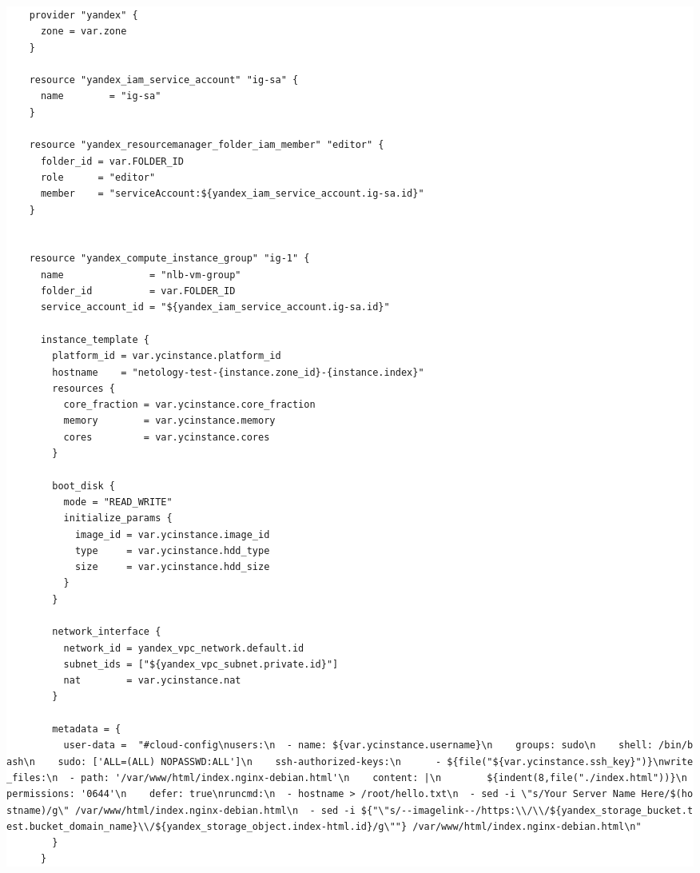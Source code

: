         provider "yandex" {
          zone = var.zone
        }

        resource "yandex_iam_service_account" "ig-sa" {
          name        = "ig-sa"
        }

        resource "yandex_resourcemanager_folder_iam_member" "editor" {
          folder_id = var.FOLDER_ID
          role      = "editor"
          member    = "serviceAccount:${yandex_iam_service_account.ig-sa.id}"
        }


        resource "yandex_compute_instance_group" "ig-1" {
          name               = "nlb-vm-group"
          folder_id          = var.FOLDER_ID
          service_account_id = "${yandex_iam_service_account.ig-sa.id}"

          instance_template {
            platform_id = var.ycinstance.platform_id
            hostname    = "netology-test-{instance.zone_id}-{instance.index}"
            resources {
              core_fraction = var.ycinstance.core_fraction
              memory        = var.ycinstance.memory
              cores         = var.ycinstance.cores
            }

            boot_disk {
              mode = "READ_WRITE"
              initialize_params {
                image_id = var.ycinstance.image_id
                type     = var.ycinstance.hdd_type
                size     = var.ycinstance.hdd_size
              }
            }

            network_interface {
              network_id = yandex_vpc_network.default.id
              subnet_ids = ["${yandex_vpc_subnet.private.id}"]
              nat        = var.ycinstance.nat
            }

            metadata = {
              user-data =  "#cloud-config\nusers:\n  - name: ${var.ycinstance.username}\n    groups: sudo\n    shell: /bin/bash\n    sudo: ['ALL=(ALL) NOPASSWD:ALL']\n    ssh-authorized-keys:\n      - ${file("${var.ycinstance.ssh_key}")}\nwrite_files:\n  - path: '/var/www/html/index.nginx-debian.html'\n    content: |\n        ${indent(8,file("./index.html"))}\n    permissions: '0644'\n    defer: true\nruncmd:\n  - hostname > /root/hello.txt\n  - sed -i \"s/Your Server Name Here/$(hostname)/g\" /var/www/html/index.nginx-debian.html\n  - sed -i ${"\"s/--imagelink--/https:\\/\\/${yandex_storage_bucket.test.bucket_domain_name}\\/${yandex_storage_object.index-html.id}/g\""} /var/www/html/index.nginx-debian.html\n"
            }
          }
